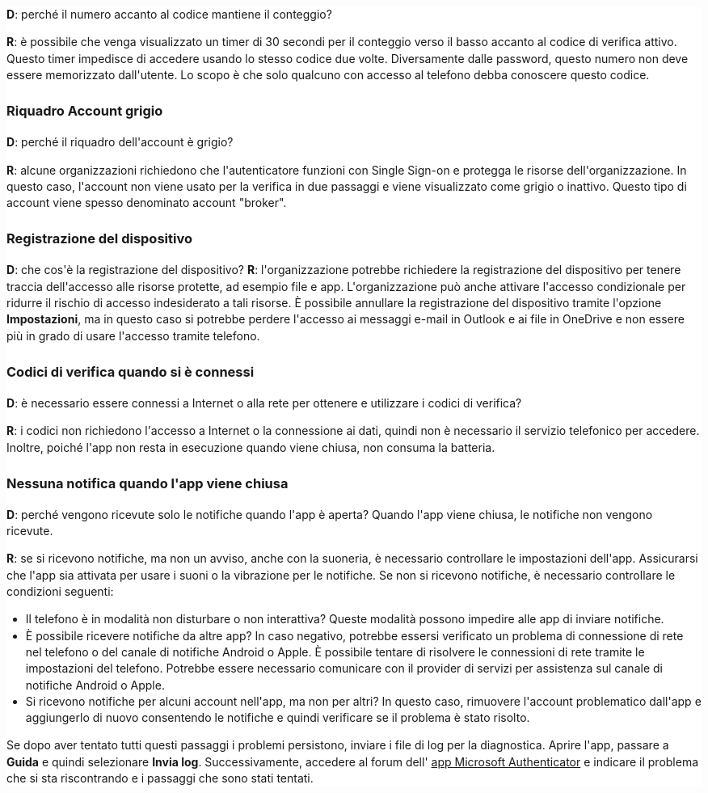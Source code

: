 **D**: perché il numero accanto al codice mantiene il conteggio?

**R**: è possibile che venga visualizzato un timer di 30 secondi per il conteggio verso il basso accanto al codice di verifica attivo. Questo timer impedisce di accedere usando lo stesso codice due volte. Diversamente dalle password, questo numero non deve essere memorizzato dall'utente. Lo scopo è che solo qualcuno con accesso al telefono debba conoscere questo codice.

### <a name="grayed-account-tile"></a>Riquadro Account grigio

**D**: perché il riquadro dell'account è grigio?

**R**: alcune organizzazioni richiedono che l'autenticatore funzioni con Single Sign-on e protegga le risorse dell'organizzazione. In questo caso, l'account non viene usato per la verifica in due passaggi e viene visualizzato come grigio o inattivo. Questo tipo di account viene spesso denominato account "broker".

### <a name="device-registration"></a>Registrazione del dispositivo

**D**: che cos'è la registrazione del dispositivo?
**R**: l'organizzazione potrebbe richiedere la registrazione del dispositivo per tenere traccia dell'accesso alle risorse protette, ad esempio file e app. L'organizzazione può anche attivare l'accesso condizionale per ridurre il rischio di accesso indesiderato a tali risorse. È possibile annullare la registrazione del dispositivo tramite l'opzione **Impostazioni**, ma in questo caso si potrebbe perdere l'accesso ai messaggi e-mail in Outlook e ai file in OneDrive e non essere più in grado di usare l'accesso tramite telefono.

### <a name="verification-codes-when-connected"></a>Codici di verifica quando si è connessi

**D**: è necessario essere connessi a Internet o alla rete per ottenere e utilizzare i codici di verifica?

**R**: i codici non richiedono l'accesso a Internet o la connessione ai dati, quindi non è necessario il servizio telefonico per accedere. Inoltre, poiché l'app non resta in esecuzione quando viene chiusa, non consuma la batteria.

### <a name="no-notifications-when-app-is-closed"></a>Nessuna notifica quando l'app viene chiusa

**D**: perché vengono ricevute solo le notifiche quando l'app è aperta? Quando l'app viene chiusa, le notifiche non vengono ricevute.

**R**: se si ricevono notifiche, ma non un avviso, anche con la suoneria, è necessario controllare le impostazioni dell'app. Assicurarsi che l'app sia attivata per usare i suoni o la vibrazione per le notifiche. Se non si ricevono notifiche, è necessario controllare le condizioni seguenti:<ul><li>Il telefono è in modalità non disturbare o non interattiva? Queste modalità possono impedire alle app di inviare notifiche.</li><li>È possibile ricevere notifiche da altre app? In caso negativo, potrebbe essersi verificato un problema di connessione di rete nel telefono o del canale di notifiche Android o Apple. È possibile tentare di risolvere le connessioni di rete tramite le impostazioni del telefono. Potrebbe essere necessario comunicare con il provider di servizi per assistenza sul canale di notifiche Android o Apple.</li><li>Si ricevono notifiche per alcuni account nell'app, ma non per altri? In questo caso, rimuovere l'account problematico dall'app e aggiungerlo di nuovo consentendo le notifiche e quindi verificare se il problema è stato risolto.</li></ul>Se dopo aver tentato tutti questi passaggi i problemi persistono, inviare i file di log per la diagnostica. Aprire l'app, passare a **Guida** e quindi selezionare **Invia log**. Successivamente, accedere al forum dell' [app Microsoft Authenticator](https://social.technet.microsoft.com/Forums/en-US/home?forum=MicrosoftAuthenticatorApp) e indicare il problema che si sta riscontrando e i passaggi che sono stati tentati.
